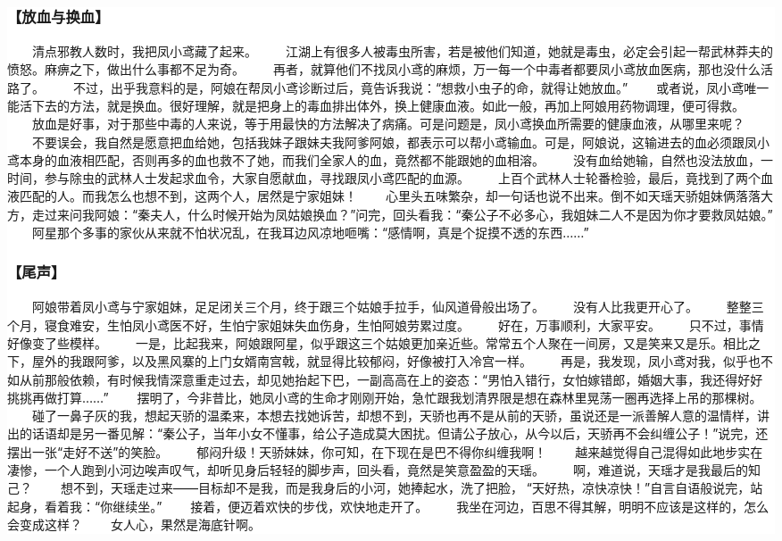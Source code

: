 ### 【放血与换血】
　　清点邪教人数时，我把凤小鸢藏了起来。
　　江湖上有很多人被毒虫所害，若是被他们知道，她就是毒虫，必定会引起一帮武林莽夫的愤怒。麻痹之下，做出什么事都不足为奇。
　　再者，就算他们不找凤小鸢的麻烦，万一每一个中毒者都要凤小鸢放血医病，那也没什么活路了。
　　不过，出乎我意料的是，阿娘在帮凤小鸢诊断过后，竟告诉我说：“想救小虫子的命，就得让她放血。”
　　或者说，凤小鸢唯一能活下去的方法，就是换血。很好理解，就是把身上的毒血排出体外，换上健康血液。如此一般，再加上阿娘用药物调理，便可得救。
　　放血是好事，对于那些中毒的人来说，等于用最快的方法解决了病痛。可是问题是，凤小鸢换血所需要的健康血液，从哪里来呢？
　　不要误会，我自然是愿意把血给她，包括我妹子跟妹夫我阿爹阿娘，都表示可以帮小鸢输血。可是，阿娘说，这输进去的血必须跟凤小鸢本身的血液相匹配，否则再多的血也救不了她，而我们全家人的血，竟然都不能跟她的血相溶。
　　没有血给她输，自然也没法放血，一时间，参与除虫的武林人士发起求血令，大家自愿献血，寻找跟凤小鸢匹配的血源。
　　上百个武林人士轮番检验，最后，竟找到了两个血液匹配的人。而我怎么也想不到，这两个人，居然是宁家姐妹！
　　心里头五味繁杂，却一句话也说不出来。倒不如天瑶天骄姐妹俩落落大方，走过来问我阿娘：“秦夫人，什么时候开始为凤姑娘换血？”问完，回头看我：“秦公子不必多心，我姐妹二人不是因为你才要救凤姑娘。”
　　阿星那个多事的家伙从来就不怕状况乱，在我耳边风凉地咂嘴：“感情啊，真是个捉摸不透的东西……”

### 【尾声】
　　阿娘带着凤小鸢与宁家姐妹，足足闭关三个月，终于跟三个姑娘手拉手，仙风道骨般出场了。
　　没有人比我更开心了。
　　整整三个月，寝食难安，生怕凤小鸢医不好，生怕宁家姐妹失血伤身，生怕阿娘劳累过度。
　　好在，万事顺利，大家平安。
　　只不过，事情好像变了些模样。
　　一是，比起我来，阿娘跟阿星，似乎跟这三个姑娘更加亲近些。常常五个人聚在一间房，又是笑来又是乐。相比之下，屋外的我跟阿爹，以及黑风寨的上门女婿南宫戟，就显得比较郁闷，好像被打入冷宫一样。
　　再是，我发现，凤小鸢对我，似乎也不如从前那般依赖，有时候我情深意重走过去，却见她抬起下巴，一副高高在上的姿态：“男怕入错行，女怕嫁错郎，婚姻大事，我还得好好挑挑再做打算……”
　　摆明了，今非昔比，她凤小鸢的生命才刚刚开始，急忙跟我划清界限是想在森林里晃荡一圈再选择上吊的那棵树。
　　碰了一鼻子灰的我，想起天骄的温柔来，本想去找她诉苦，却想不到，天骄也再不是从前的天骄，虽说还是一派善解人意的温情样，讲出的话语却是另一番见解：“秦公子，当年小女不懂事，给公子造成莫大困扰。但请公子放心，从今以后，天骄再不会纠缠公子！”说完，还摆出一张“走好不送”的笑脸。
　　郁闷升级！天骄妹妹，你可知，在下现在是巴不得你纠缠我啊！
　　越来越觉得自己混得如此地步实在凄惨，一个人跑到小河边唉声叹气，却听见身后轻轻的脚步声，回头看，竟然是笑意盈盈的天瑶。
　　啊，难道说，天瑶才是我最后的知己？
　　想不到，天瑶走过来——目标却不是我，而是我身后的小河，她捧起水，洗了把脸， “天好热，凉快凉快！”自言自语般说完，站起身，看着我：“你继续坐。”
　　接着，便迈着欢快的步伐，欢快地走开了。
　　我坐在河边，百思不得其解，明明不应该是这样的，怎么会变成这样？
　　女人心，果然是海底针啊。